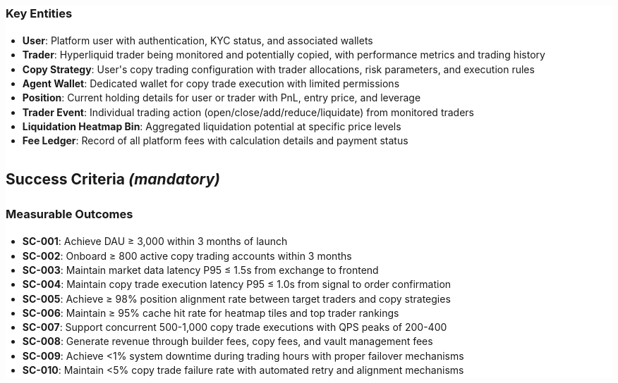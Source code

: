 ### Key Entities

- **User**: Platform user with authentication, KYC status, and associated wallets
- **Trader**: Hyperliquid trader being monitored and potentially copied, with performance metrics and trading history
- **Copy Strategy**: User's copy trading configuration with trader allocations, risk parameters, and execution rules
- **Agent Wallet**: Dedicated wallet for copy trade execution with limited permissions
- **Position**: Current holding details for user or trader with PnL, entry price, and leverage
- **Trader Event**: Individual trading action (open/close/add/reduce/liquidate) from monitored traders
- **Liquidation Heatmap Bin**: Aggregated liquidation potential at specific price levels
- **Fee Ledger**: Record of all platform fees with calculation details and payment status

## Success Criteria *(mandatory)*

### Measurable Outcomes

- **SC-001**: Achieve DAU ≥ 3,000 within 3 months of launch
- **SC-002**: Onboard ≥ 800 active copy trading accounts within 3 months
- **SC-003**: Maintain market data latency P95 ≤ 1.5s from exchange to frontend
- **SC-004**: Maintain copy trade execution latency P95 ≤ 1.0s from signal to order confirmation
- **SC-005**: Achieve ≥ 98% position alignment rate between target traders and copy strategies
- **SC-006**: Maintain ≥ 95% cache hit rate for heatmap tiles and top trader rankings
- **SC-007**: Support concurrent 500-1,000 copy trade executions with QPS peaks of 200-400
- **SC-008**: Generate revenue through builder fees, copy fees, and vault management fees
- **SC-009**: Achieve <1% system downtime during trading hours with proper failover mechanisms
- **SC-010**: Maintain <5% copy trade failure rate with automated retry and alignment mechanisms